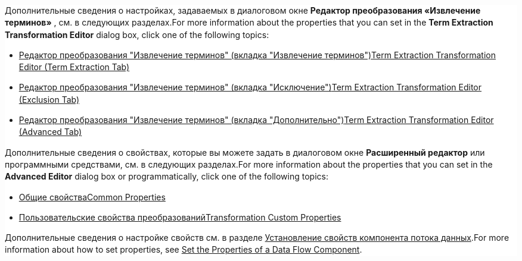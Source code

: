  <span data-ttu-id="bdc7f-236">Дополнительные сведения о настройках, задаваемых в диалоговом окне **Редактор преобразования «Извлечение терминов»** , см. в следующих разделах.</span><span class="sxs-lookup"><span data-stu-id="bdc7f-236">For more information about the properties that you can set in the **Term Extraction Transformation Editor** dialog box, click one of the following topics:</span></span>  
  
-   [<span data-ttu-id="bdc7f-237">Редактор преобразования "Извлечение терминов" (вкладка "Извлечение терминов")</span><span class="sxs-lookup"><span data-stu-id="bdc7f-237">Term Extraction Transformation Editor &#40;Term Extraction Tab&#41;</span></span>](../../term-extraction-transformation-editor-term-extraction-tab.md)  
  
-   [<span data-ttu-id="bdc7f-238">Редактор преобразования "Извлечение терминов" (вкладка "Исключение")</span><span class="sxs-lookup"><span data-stu-id="bdc7f-238">Term Extraction Transformation Editor &#40;Exclusion Tab&#41;</span></span>](../../term-extraction-transformation-editor-exclusion-tab.md)  
  
-   [<span data-ttu-id="bdc7f-239">Редактор преобразования "Извлечение терминов" (вкладка "Дополнительно")</span><span class="sxs-lookup"><span data-stu-id="bdc7f-239">Term Extraction Transformation Editor &#40;Advanced Tab&#41;</span></span>](../../term-extraction-transformation-editor-advanced-tab.md)  
  
 <span data-ttu-id="bdc7f-240">Дополнительные сведения о свойствах, которые вы можете задать в диалоговом окне **Расширенный редактор** или программными средствами, см. в следующих разделах.</span><span class="sxs-lookup"><span data-stu-id="bdc7f-240">For more information about the properties that you can set in the **Advanced Editor** dialog box or programmatically, click one of the following topics:</span></span>  
  
-   [<span data-ttu-id="bdc7f-241">Общие свойства</span><span class="sxs-lookup"><span data-stu-id="bdc7f-241">Common Properties</span></span>](../../common-properties.md)  
  
-   [<span data-ttu-id="bdc7f-242">Пользовательские свойства преобразований</span><span class="sxs-lookup"><span data-stu-id="bdc7f-242">Transformation Custom Properties</span></span>](transformation-custom-properties.md)  
  
 <span data-ttu-id="bdc7f-243">Дополнительные сведения о настройке свойств см. в разделе [Установление свойств компонента потока данных](../set-the-properties-of-a-data-flow-component.md).</span><span class="sxs-lookup"><span data-stu-id="bdc7f-243">For more information about how to set properties, see [Set the Properties of a Data Flow Component](../set-the-properties-of-a-data-flow-component.md).</span></span>  
  
  
